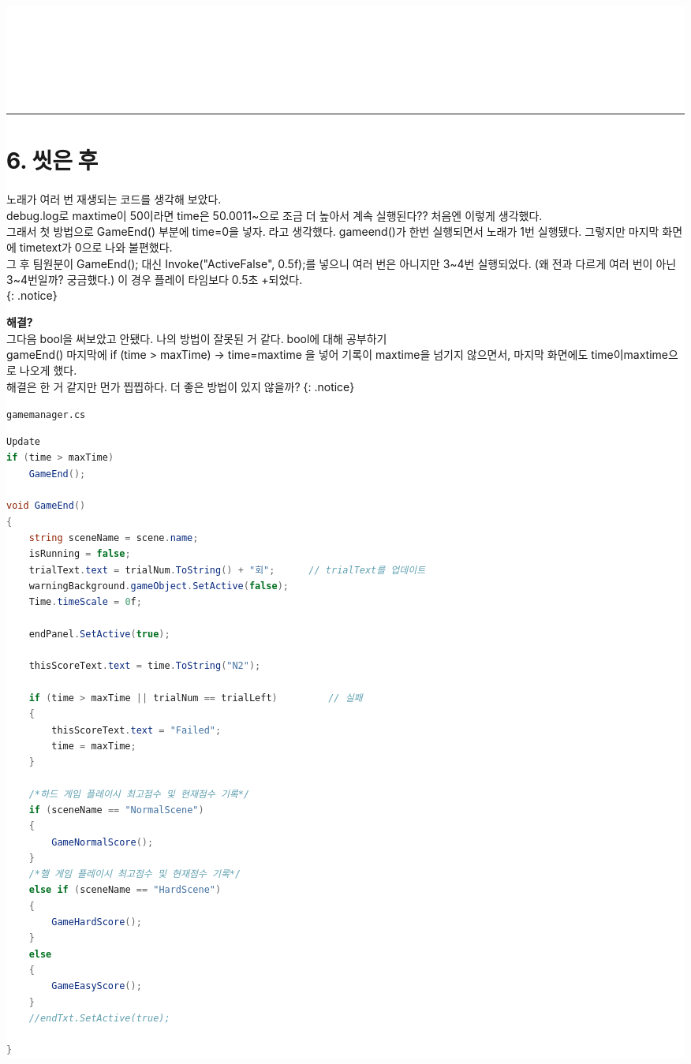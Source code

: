 <br><br><br><br><br><br>
- - - 

# 6. 씻은 후 
노래가 여러 번 재생되는 코드를 생각해 보았다.  
debug.log로 maxtime이 50이라면 time은 50.0011~으로 조금 더 높아서 계속 실행된다?? 처음엔 이렇게 생각했다.  
그래서 첫 방법으로 GameEnd() 부분에 time=0을 넣자. 라고 생각했다. gameend()가 한번 실행되면서 노래가 1번 실행됐다. 그렇지만 마지막 화면에 timetext가 0으로 나와 불편했다.  
그 후 팀원분이 GameEnd(); 대신 Invoke("ActiveFalse", 0.5f);를 넣으니 여러 번은 아니지만 3~4번 실행되었다. (왜 전과 다르게 여러 번이 아닌 3~4번일까? 궁금했다.)  이 경우 플레이 타임보다 0.5초 +되었다.  
{: .notice}

**해결?**  
그다음 bool을 써보았고 안됐다.  나의 방법이 잘못된 거 같다. bool에 대해 공부하기  
gameEnd() 마지막에 if (time > maxTime) -> time=maxtime 을 넣어 기록이 maxtime을 넘기지 않으면서, 마지막 화면에도 time이maxtime으로 나오게 했다.  
해결은 한 거 같지만 먼가 찝찝하다. 더 좋은 방법이 있지 않을까?
{: .notice}

<div class="notice--primary" markdown="1"> 

`gamemanager.cs`
```c# 
Update
if (time > maxTime)
    GameEnd();

void GameEnd()
{
    string sceneName = scene.name;
    isRunning = false;
    trialText.text = trialNum.ToString() + "회";      // trialText를 업데이트
    warningBackground.gameObject.SetActive(false);
    Time.timeScale = 0f;

    endPanel.SetActive(true);

    thisScoreText.text = time.ToString("N2");

    if (time > maxTime || trialNum == trialLeft)         // 실패
    {
        thisScoreText.text = "Failed";
        time = maxTime;
    }
   
    /*하드 게임 플레이시 최고점수 및 현재점수 기록*/
    if (sceneName == "NormalScene")
    {
        GameNormalScore();
    }
    /*헬 게임 플레이시 최고점수 및 현재점수 기록*/
    else if (sceneName == "HardScene")
    {
        GameHardScore();
    }
    else
    {
        GameEasyScore();
    }
    //endTxt.SetActive(true);

}

```